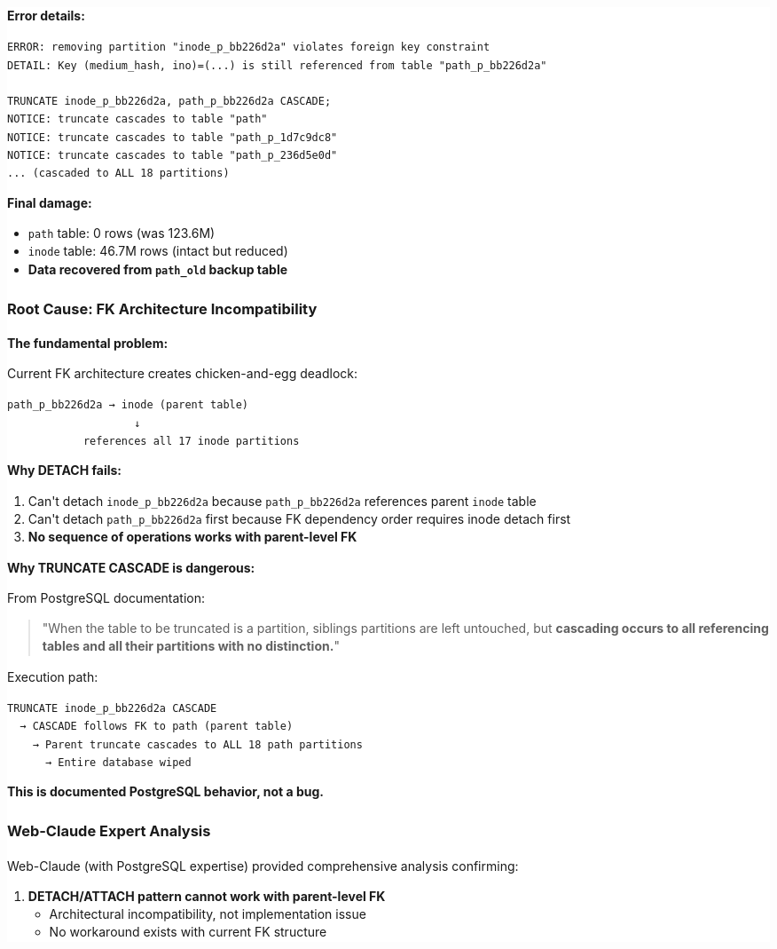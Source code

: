 **Error details:**
```
ERROR: removing partition "inode_p_bb226d2a" violates foreign key constraint
DETAIL: Key (medium_hash, ino)=(...) is still referenced from table "path_p_bb226d2a"

TRUNCATE inode_p_bb226d2a, path_p_bb226d2a CASCADE;
NOTICE: truncate cascades to table "path"
NOTICE: truncate cascades to table "path_p_1d7c9dc8"
NOTICE: truncate cascades to table "path_p_236d5e0d"
... (cascaded to ALL 18 partitions)
```

**Final damage:**
- `path` table: 0 rows (was 123.6M)
- `inode` table: 46.7M rows (intact but reduced)
- **Data recovered from `path_old` backup table**

### Root Cause: FK Architecture Incompatibility

**The fundamental problem:**

Current FK architecture creates chicken-and-egg deadlock:
```
path_p_bb226d2a → inode (parent table)
                    ↓
            references all 17 inode partitions
```

**Why DETACH fails:**
1. Can't detach `inode_p_bb226d2a` because `path_p_bb226d2a` references parent `inode` table
2. Can't detach `path_p_bb226d2a` first because FK dependency order requires inode detach first
3. **No sequence of operations works with parent-level FK**

**Why TRUNCATE CASCADE is dangerous:**

From PostgreSQL documentation:
> "When the table to be truncated is a partition, siblings partitions are left untouched, but **cascading occurs to all referencing tables and all their partitions with no distinction.**"

Execution path:
```
TRUNCATE inode_p_bb226d2a CASCADE
  → CASCADE follows FK to path (parent table)
    → Parent truncate cascades to ALL 18 path partitions
      → Entire database wiped
```

**This is documented PostgreSQL behavior, not a bug.**

### Web-Claude Expert Analysis

Web-Claude (with PostgreSQL expertise) provided comprehensive analysis confirming:

1. **DETACH/ATTACH pattern cannot work with parent-level FK**
   - Architectural incompatibility, not implementation issue
   - No workaround exists with current FK structure
